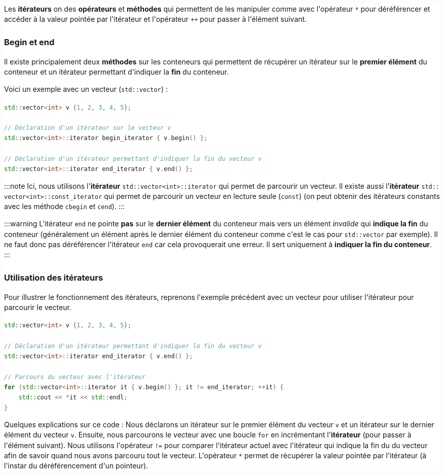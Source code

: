 Les **itérateurs** on des **opérateurs** et **méthodes** qui permettent de les manipuler comme avec l'opérateur `*` pour déréférencer et accéder à la valeur pointée par l'itérateur et l'opérateur `++` pour passer à l'élément suivant.

### Begin et end

Il existe principalement deux **méthodes** sur les conteneurs qui permettent de récupérer un itérateur sur le **premier élément** du conteneur et un itérateur permettant d'indiquer la **fin** du conteneur.

Voici un exemple avec un vecteur (`std::vector`) :

```cpp
std::vector<int> v {1, 2, 3, 4, 5};

// Déclaration d'un itérateur sur le vecteur v
std::vector<int>::iterator begin_iterator { v.begin() };

// Déclaration d'un itérateur permettant d'indiquer la fin du vecteur v
std::vector<int>::iterator end_iterator { v.end() };
```

:::note
Ici, nous utilisons l'**itérateur** `std::vector<int>::iterator` qui permet de parcourir un vecteur. Il existe aussi l'**itérateur** `std::vector<int>::const_iterator` qui permet de parcourir un vecteur en lecture seule (`const`) (on peut obtenir des itérateurs constants avec les méthode `cbegin` et `cend`).
:::

:::warning
L'itérateur `end` ne pointe **pas** sur le **dernier élément** du conteneur mais vers un élément *invalide* qui **indique la fin** du conteneur (généralement un élément après le dernier élément du conteneur comme c'est le cas pour `std::vector` par exemple). Il ne faut donc pas déréférencer l'itérateur `end` car cela provoquerait une erreur. Il sert uniquement à **indiquer la fin du conteneur**.
:::

### Utilisation des itérateurs

Pour illustrer le fonctionnement des itérateurs, reprenons l'exemple précédent avec un vecteur pour utiliser l'itérateur pour parcourir le vecteur.

```cpp
std::vector<int> v {1, 2, 3, 4, 5};

// Déclaration d'un itérateur permettant d'indiquer la fin du vecteur v
std::vector<int>::iterator end_iterator { v.end() };

// Parcours du vecteur avec l'itérateur
for (std::vector<int>::iterator it { v.begin() }; it != end_iterator; ++it) {
    std::cout << *it << std::endl;
}
```

Quelques explications sur ce code :
Nous déclarons un itérateur sur le premier élément du vecteur `v` et un itérateur sur le dernier élément du vecteur `v`. Ensuite, nous parcourons le vecteur avec une boucle `for` en incrémentant l'**itérateur** (pour passer à l'élément suivant). Nous utilisons l'opérateur `!=` pour comparer l'itérateur actuel avec l'itérateur qui indique la fin du du vecteur afin de savoir quand nous avons parcouru tout le vecteur. L'opérateur `*` permet de récupérer la valeur pointée par l'itérateur (à l'instar du déréférencement d'un pointeur).
